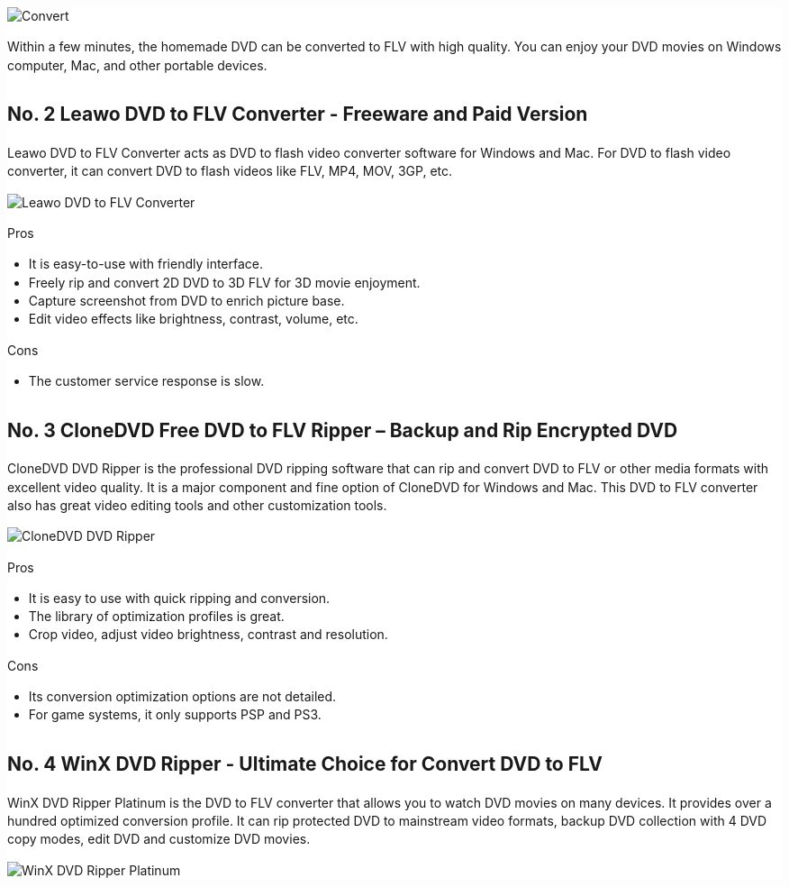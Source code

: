 ![Convert](https://www.aiseesoft.com/images/video-converter-ultimate/edit-dvd-video.jpg)

 Within a few minutes, the homemade DVD can be converted to FLV with high quality. You can enjoy your DVD movies on Windows computer, Mac, and other portable devices.

## No. 2 Leawo DVD to FLV Converter - Freeware and Paid Version

Leawo DVD to FLV Converter acts as DVD to flash video converter software for Windows and Mac. For DVD to flash video converter, it can convert DVD to flash videos like FLV, MP4, MOV, 3GP, etc.

![Leawo DVD to FLV Converter](https://www.aiseesoft.com/images/dvd-to-flv-converter/leawo-dvd-to-flv-converter.jpg)

Pros

* It is easy-to-use with friendly interface.
* Freely rip and convert 2D DVD to 3D FLV for 3D movie enjoyment.
* Capture screenshot from DVD to enrich picture base.
* Edit video effects like brightness, contrast, volume, etc.

Cons

* The customer service response is slow.

## No. 3 CloneDVD Free DVD to FLV Ripper – Backup and Rip Encrypted DVD

CloneDVD DVD Ripper is the professional DVD ripping software that can rip and convert DVD to FLV or other media formats with excellent video quality. It is a major component and fine option of CloneDVD for Windows and Mac. This DVD to FLV converter also has great video editing tools and other customization tools.

![CloneDVD DVD Ripper](https://www.aiseesoft.com/images/dvd-to-flv-converter/clonedvd-dvd-ripper.jpg)

Pros

* It is easy to use with quick ripping and conversion.
* The library of optimization profiles is great.
* Crop video, adjust video brightness, contrast and resolution.

Cons

* Its conversion optimization options are not detailed.
* For game systems, it only supports PSP and PS3.

## No. 4 WinX DVD Ripper - Ultimate Choice for Convert DVD to FLV

WinX DVD Ripper Platinum is the DVD to FLV converter that allows you to watch DVD movies on many devices. It provides over a hundred optimized conversion profile. It can rip protected DVD to mainstream video formats, backup DVD collection with 4 DVD copy modes, edit DVD and customize DVD movies.

![WinX DVD Ripper Platinum](https://www.aiseesoft.com/images/dvd-to-flv-converter/winx-dvd-ripper.jpg)
